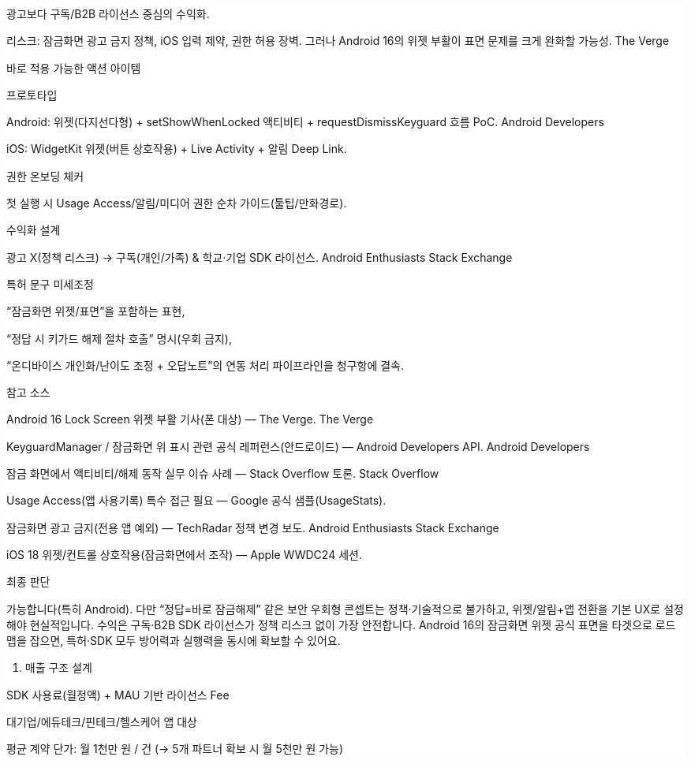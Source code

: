 광고보다 구독/B2B 라이선스 중심의 수익화.

리스크: 잠금화면 광고 금지 정책, iOS 입력 제약, 권한 허용 장벽. 그러나 Android 16의 위젯 부활이 표면 문제를 크게 완화할 가능성. 
The Verge

바로 적용 가능한 액션 아이템

프로토타입

Android: 위젯(다지선다형) + setShowWhenLocked 액티비티 + requestDismissKeyguard 흐름 PoC. 
Android Developers

iOS: WidgetKit 위젯(버튼 상호작용) + Live Activity + 알림 Deep Link.

권한 온보딩 체커

첫 실행 시 Usage Access/알림/미디어 권한 순차 가이드(툴팁/만화경로).

수익화 설계

광고 X(정책 리스크) → 구독(개인/가족) & 학교·기업 SDK 라이선스. 
Android Enthusiasts Stack Exchange

특허 문구 미세조정

“잠금화면 위젯/표면”을 포함하는 표현,

“정답 시 키가드 해제 절차 호출” 명시(우회 금지),

“온디바이스 개인화/난이도 조정 + 오답노트”의 연동 처리 파이프라인을 청구항에 결속.

참고 소스

Android 16 Lock Screen 위젯 부활 기사(폰 대상) — The Verge. 
The Verge

KeyguardManager / 잠금화면 위 표시 관련 공식 레퍼런스(안드로이드) — Android Developers API. 
Android Developers

잠금 화면에서 액티비티/해제 동작 실무 이슈 사례 — Stack Overflow 토론. 
Stack Overflow

Usage Access(앱 사용기록) 특수 접근 필요 — Google 공식 샘플(UsageStats).

잠금화면 광고 금지(전용 앱 예외) — TechRadar 정책 변경 보도. 
Android Enthusiasts Stack Exchange

iOS 18 위젯/컨트롤 상호작용(잠금화면에서 조작) — Apple WWDC24 세션.

최종 판단

가능합니다(특히 Android). 다만 “정답=바로 잠금해제” 같은 보안 우회형 콘셉트는 정책·기술적으로 불가하고, 위젯/알림+앱 전환을 기본 UX로 설정해야 현실적입니다. 수익은 구독·B2B SDK 라이선스가 정책 리스크 없이 가장 안전합니다. Android 16의 잠금화면 위젯 공식 표면을 타겟으로 로드맵을 잡으면, 특허·SDK 모두 방어력과 실행력을 동시에 확보할 수 있어요.

1. 매출 구조 설계

SDK 사용료(월정액) + MAU 기반 라이선스 Fee

대기업/에듀테크/핀테크/헬스케어 앱 대상

평균 계약 단가: 월 1천만 원 / 건
(→ 5개 파트너 확보 시 월 5천만 원 가능)
